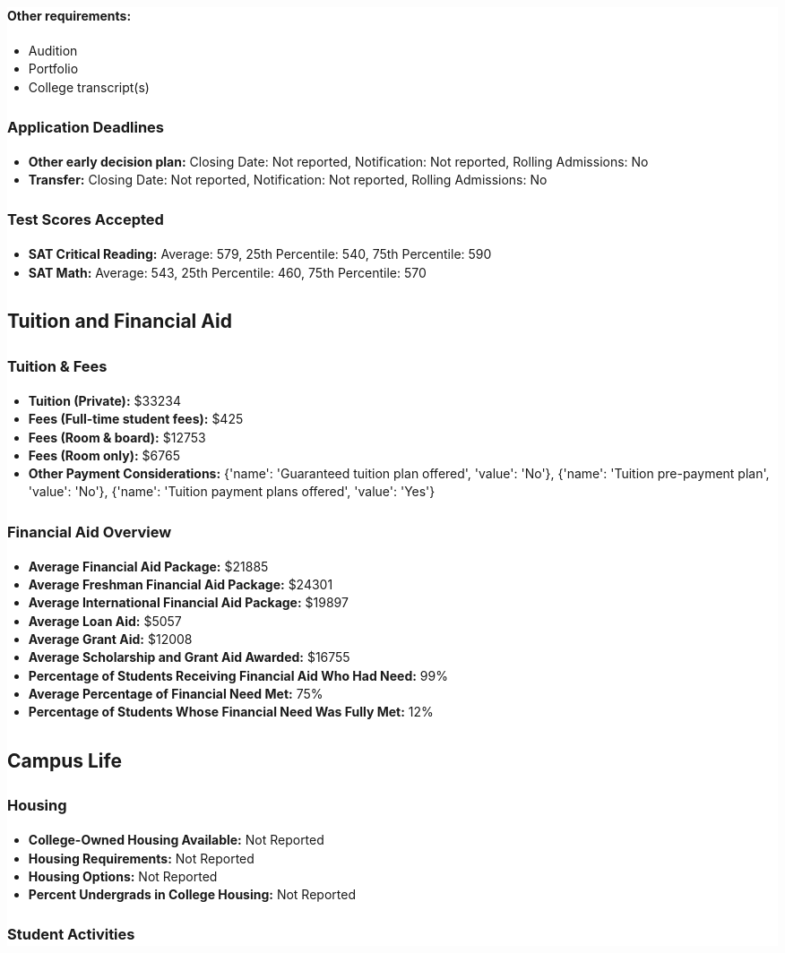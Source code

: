 #### Other requirements:

- Audition
- Portfolio
- College transcript(s)

### Application Deadlines

- **Other early decision plan:** Closing Date: Not reported, Notification: Not reported, Rolling Admissions: No
- **Transfer:** Closing Date: Not reported, Notification: Not reported, Rolling Admissions: No

### Test Scores Accepted

- **SAT Critical Reading:** Average: 579, 25th Percentile: 540, 75th Percentile: 590
- **SAT Math:** Average: 543, 25th Percentile: 460, 75th Percentile: 570

## Tuition and Financial Aid

### Tuition & Fees

- **Tuition (Private):** $33234
- **Fees (Full-time student fees):** $425
- **Fees (Room & board):** $12753
- **Fees (Room only):** $6765
- **Other Payment Considerations:** {'name': 'Guaranteed tuition plan offered', 'value': 'No'}, {'name': 'Tuition pre-payment plan', 'value': 'No'}, {'name': 'Tuition payment plans offered', 'value': 'Yes'}

### Financial Aid Overview

- **Average Financial Aid Package:** $21885
- **Average Freshman Financial Aid Package:** $24301
- **Average International Financial Aid Package:** $19897
- **Average Loan Aid:** $5057
- **Average Grant Aid:** $12008
- **Average Scholarship and Grant Aid Awarded:** $16755
- **Percentage of Students Receiving Financial Aid Who Had Need:** 99%
- **Average Percentage of Financial Need Met:** 75%
- **Percentage of Students Whose Financial Need Was Fully Met:** 12%

## Campus Life

### Housing

- **College-Owned Housing Available:** Not Reported
- **Housing Requirements:** Not Reported
- **Housing Options:** Not Reported
- **Percent Undergrads in College Housing:** Not Reported

### Student Activities
